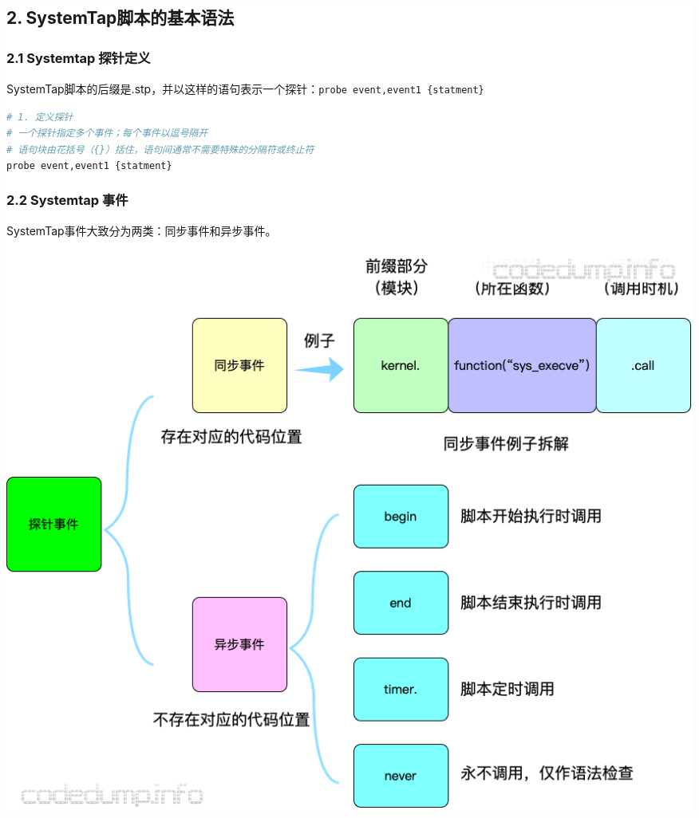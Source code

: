 ## 2. SystemTap脚本的基本语法
### 2.1 Systemtap 探针定义
SystemTap脚本的后缀是.stp，并以这样的语句表示一个探针：`probe event,event1 {statment}`

```bash
# 1. 定义探针
# 一个探针指定多个事件；每个事件以逗号隔开
# 语句块由花括号（{}）括住，语句间通常不需要特殊的分隔符或终止符
probe event,event1 {statment}
```

### 2.2 Systemtap 事件
SystemTap事件大致分为两类：同步事件和异步事件。

![probe-event](/images/linux_pf/probe-event.png)
